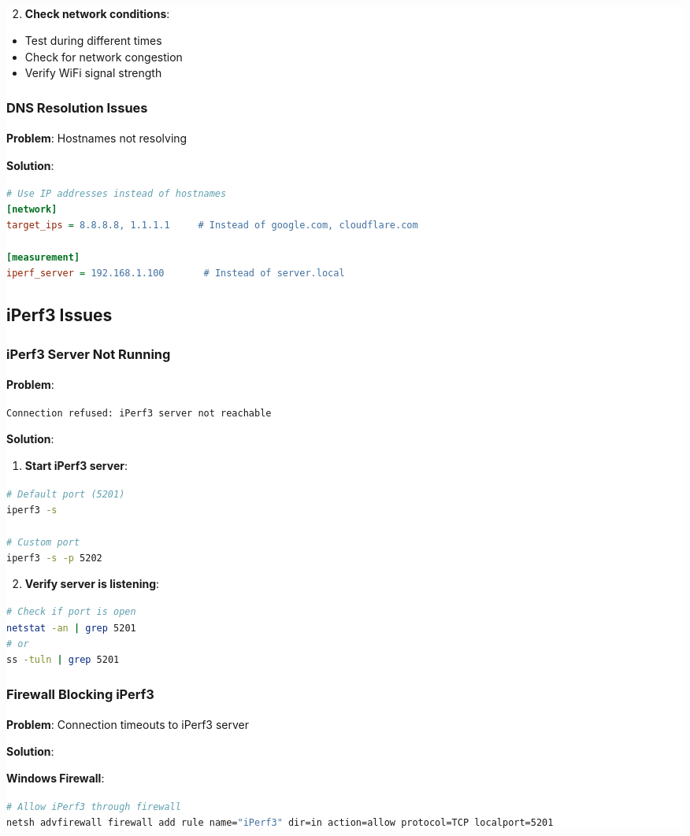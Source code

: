 2. **Check network conditions**:
- Test during different times
- Check for network congestion
- Verify WiFi signal strength

### DNS Resolution Issues

**Problem**: Hostnames not resolving

**Solution**:
```ini
# Use IP addresses instead of hostnames
[network]
target_ips = 8.8.8.8, 1.1.1.1     # Instead of google.com, cloudflare.com

[measurement]
iperf_server = 192.168.1.100       # Instead of server.local
```

## iPerf3 Issues

### iPerf3 Server Not Running

**Problem**:
```
Connection refused: iPerf3 server not reachable
```

**Solution**:
1. **Start iPerf3 server**:
```bash
# Default port (5201)
iperf3 -s

# Custom port
iperf3 -s -p 5202
```

2. **Verify server is listening**:
```bash
# Check if port is open
netstat -an | grep 5201
# or
ss -tuln | grep 5201
```

### Firewall Blocking iPerf3

**Problem**: Connection timeouts to iPerf3 server

**Solution**:

**Windows Firewall**:
```bash
# Allow iPerf3 through firewall
netsh advfirewall firewall add rule name="iPerf3" dir=in action=allow protocol=TCP localport=5201
```
